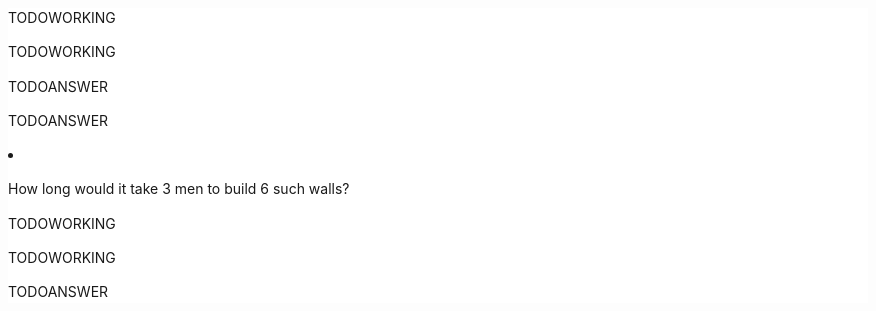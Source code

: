 </div>
<div class='workings'>
<div class='working'>

TODOWORKING

</div>
<div class='working'>

TODOWORKING

</div>
</div>
<div class='answers'>
<div class='answer'>

TODOANSWER

</div>
<div class='answer'>

TODOANSWER

</div>
</div>

</div>
</li>
<li>
<div class='question_envelope rag_red subquestion'>
<div class='topics'>
<ul>
</ul>
</div>
<div class='question subquestion'>

How long would it take $3$ men to build $6$ such walls?

</div>
<div class='workings'>
<div class='working'>

TODOWORKING

</div>
<div class='working'>

TODOWORKING

</div>
</div>
<div class='answers'>
<div class='answer'>

TODOANSWER

</div>
<div class='answer'>
